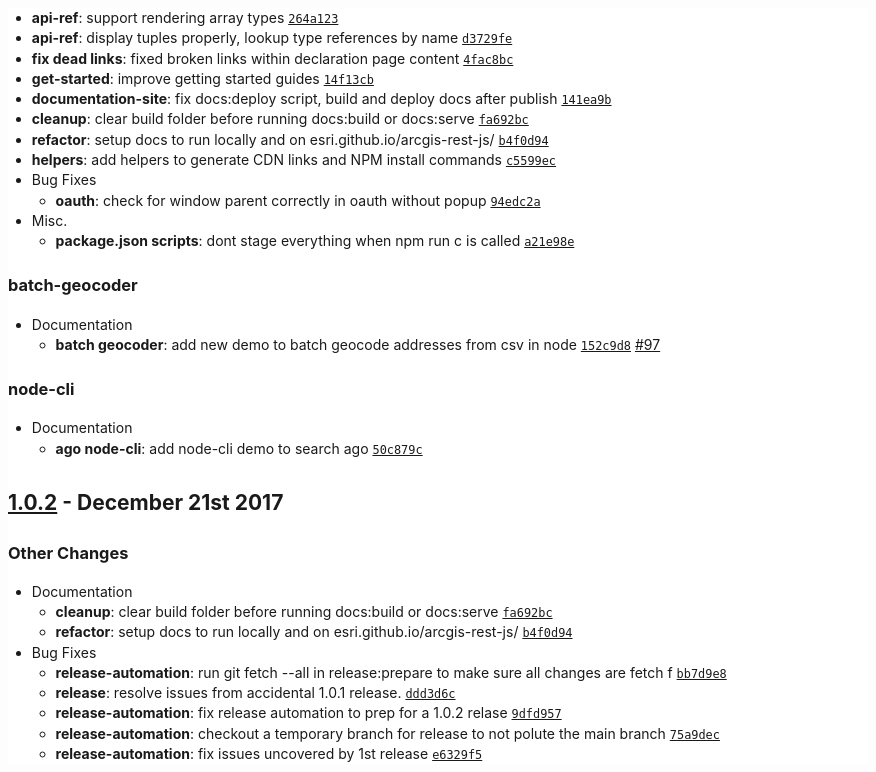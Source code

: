    * **api-ref**: support rendering array types [`264a123`](https://github.com/Esri/arcgis-rest-js/commit/264a12306c5f79970bac1adf3f52ddf18db1a83c)
   * **api-ref**: display tuples properly, lookup type references by name [`d3729fe`](https://github.com/Esri/arcgis-rest-js/commit/d3729fe35d9f9636a96a46c5a57720d7702c680c)
   * **fix dead links**: fixed broken links within declaration page content [`4fac8bc`](https://github.com/Esri/arcgis-rest-js/commit/4fac8bc1f3944176bd1094d87ab7f6b415c5857f)
   * **get-started**: improve getting started guides [`14f13cb`](https://github.com/Esri/arcgis-rest-js/commit/14f13cb0a4cc47d2e543aaaf283c0ddae1d0e3d6)
   * **documentation-site**: fix docs:deploy script, build and deploy docs after publish [`141ea9b`](https://github.com/Esri/arcgis-rest-js/commit/141ea9b64f19ae1456e030b9d2a852533bed972f)
   * **cleanup**: clear build folder before running docs:build or docs:serve [`fa692bc`](https://github.com/Esri/arcgis-rest-js/commit/fa692bc2495e48004efa0188e55a098a8eda1d18)
   * **refactor**: setup docs to run locally and on esri.github.io/arcgis-rest-js/ [`b4f0d94`](https://github.com/Esri/arcgis-rest-js/commit/b4f0d943acb17c41b3f8f4a4da7511543d1e2aa1)
   * **helpers**: add helpers to generate CDN links and NPM install commands [`c5599ec`](https://github.com/Esri/arcgis-rest-js/commit/c5599ec8cdafe123ec1ad0af4caa42169c9c0552)
* Bug Fixes
   * **oauth**: check for window parent correctly in oauth without popup [`94edc2a`](https://github.com/Esri/arcgis-rest-js/commit/94edc2a1d3110d448fd7abe8367812deccbc7647)
* Misc.
   * **package.json scripts**: dont stage everything when npm run c is called [`a21e98e`](https://github.com/Esri/arcgis-rest-js/commit/a21e98e27ecd7884d579006bb65f0e95370031a2)

### batch-geocoder

* Documentation
   * **batch geocoder**: add new demo to batch geocode addresses from csv in node [`152c9d8`](https://github.com/Esri/arcgis-rest-js/commit/152c9d88663555d3b05a38f374114bf8ddd18394) [#97](https://github.com/Esri/arcgis-rest-js/issues/97)

### node-cli

* Documentation
   * **ago node-cli**: add node-cli demo to search ago [`50c879c`](https://github.com/Esri/arcgis-rest-js/commit/50c879c3c66e49d7d82aa167e9ebe7fb7f4373c8)

## [1.0.2] - December 21st 2017

### Other Changes

* Documentation
   * **cleanup**: clear build folder before running docs:build or docs:serve [`fa692bc`](https://github.com/Esri/arcgis-rest-js/commit/fa692bc2495e48004efa0188e55a098a8eda1d18)
   * **refactor**: setup docs to run locally and on esri.github.io/arcgis-rest-js/ [`b4f0d94`](https://github.com/Esri/arcgis-rest-js/commit/b4f0d943acb17c41b3f8f4a4da7511543d1e2aa1)
* Bug Fixes
   * **release-automation**: run git fetch --all in release:prepare to make sure all changes are fetch f [`bb7d9e8`](https://github.com/Esri/arcgis-rest-js/commit/bb7d9e8022faab14b5e9e24cf95c7374013335b5)
   * **release**: resolve issues from accidental 1.0.1 release. [`ddd3d6c`](https://github.com/Esri/arcgis-rest-js/commit/ddd3d6cab0fb0d789da866cea07244b7a170d9fd)
   * **release-automation**: fix release automation to prep for a 1.0.2 relase [`9dfd957`](https://github.com/Esri/arcgis-rest-js/commit/9dfd9570dd3fb9cf532b84a59a0a007082145574)
   * **release-automation**: checkout a temporary branch for release to not polute the main branch [`75a9dec`](https://github.com/Esri/arcgis-rest-js/commit/75a9decff5f9cca3b1b21a3af16e29701af3b9a2)
   * **release-automation**: fix issues uncovered by 1st release [`e6329f5`](https://github.com/Esri/arcgis-rest-js/commit/e6329f587509a9e35df5c8f8bb4cbc287724552c)


[1.0.0]: https://github.com/Esri/arcgis-rest-js/compare/265d6aed1856d3ae1ff81f03ce85aba449b01f21...v1.0.0 "v1.0.0"
[1.0.2]: https://github.com/Esri/arcgis-rest-js/compare/v1.0.0...v1.0.2 "v1.0.2"
[1.0.3]: https://github.com/Esri/arcgis-rest-js/compare/v1.0.2...v1.0.3 "v1.0.3"
[1.1.0]: https://github.com/Esri/arcgis-rest-js/compare/v1.0.3...v1.1.0 "v1.1.0"
[1.1.1]: https://github.com/Esri/arcgis-rest-js/compare/v1.1.0...v1.1.1 "v1.1.1"
[1.1.2]: https://github.com/Esri/arcgis-rest-js/compare/v1.1.1...v1.1.2 "v1.1.2"
[1.2.0]: https://github.com/Esri/arcgis-rest-js/compare/v1.1.2...v1.2.0 "v1.2.0"
[1.2.1]: https://github.com/Esri/arcgis-rest-js/compare/v1.2.0...v1.2.1 "v1.2.1"
[1.3.0]: https://github.com/Esri/arcgis-rest-js/compare/v1.2.1...v1.3.0 "v1.3.0"
[1.4.0]: https://github.com/Esri/arcgis-rest-js/compare/v1.3.0...v1.4.0 "v1.4.0"
[1.4.1]: https://github.com/Esri/arcgis-rest-js/compare/v1.4.0...v1.4.1 "v1.4.1"
[1.4.2]: https://github.com/Esri/arcgis-rest-js/compare/v1.4.1...v1.4.2 "v1.4.2"
[1.5.0]: https://github.com/Esri/arcgis-rest-js/compare/v1.4.2...v1.5.0 "v1.5.0"
[1.5.1]: https://github.com/Esri/arcgis-rest-js/compare/v1.5.0...v1.5.1 "v1.5.1"
[1.6.0]: https://github.com/Esri/arcgis-rest-js/compare/v1.5.1...v1.6.0 "v1.6.0"
[1.7.0]: https://github.com/Esri/arcgis-rest-js/compare/v1.6.0...v1.7.0 "v1.7.0"
[1.7.1]: https://github.com/Esri/arcgis-rest-js/compare/v1.7.0...v1.7.1 "v1.7.1"
[1.8.0]: https://github.com/Esri/arcgis-rest-js/compare/v1.7.1...v1.8.0 "v1.8.0"
[1.9.0]: https://github.com/Esri/arcgis-rest-js/compare/v1.8.0...v1.9.0 "v1.9.0"
[1.10.0]: https://github.com/Esri/arcgis-rest-js/compare/v1.9.0...v1.10.0 "v1.10.0"
[1.11.0]: https://github.com/Esri/arcgis-rest-js/compare/v1.10.0...v1.11.0 "v1.11.0"
[HEAD]: https://github.com/Esri/arcgis-rest-js/compare/v1.11.0...HEAD "Unreleased Changes"
